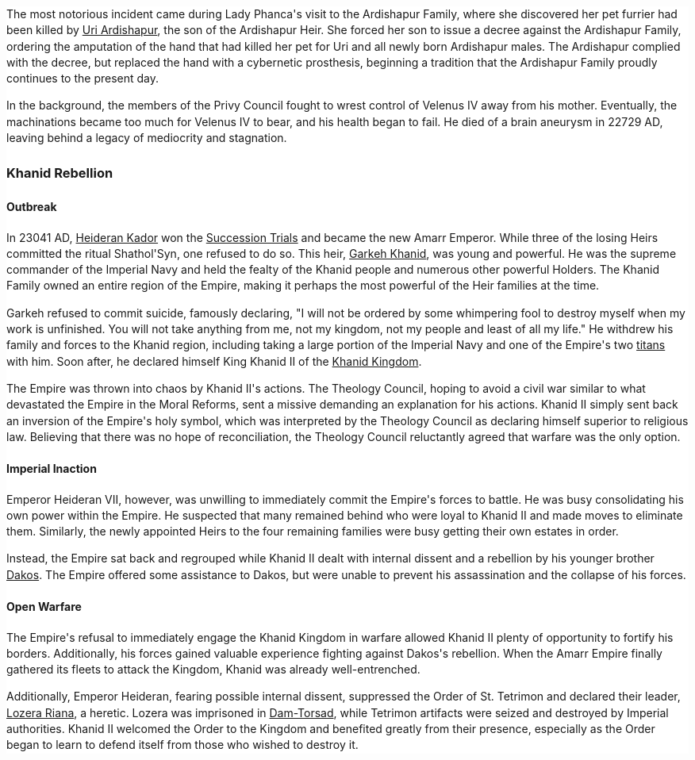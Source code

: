 The most notorious incident came during Lady Phanca's visit to the Ardishapur Family, where she discovered her pet furrier had been killed by [Uri Ardishapur](544JRCbSvLEGko9J3ARQwm), the son of the Ardishapur Heir. She forced her son to issue a decree against the Ardishapur Family, ordering the amputation of the hand that had killed her pet for Uri and all newly born Ardishapur males. The Ardishapur complied with the decree, but replaced the hand with a cybernetic prosthesis, beginning a tradition that the Ardishapur Family proudly continues to the present day.

In the background, the members of the Privy Council fought to wrest control of Velenus IV away from his mother. Eventually, the machinations became too much for Velenus IV to bear, and his health began to fail. He died of a brain aneurysm in 22729 AD, leaving behind a legacy of mediocrity and stagnation.

### Khanid Rebellion
#### Outbreak
In 23041 AD, [Heideran Kador](4Olxc4nxWd7y1mjFPhvHnV) won the [Succession Trials](1wt48mKlJG23uoZhpmxNzx) and became the new Amarr Emperor. While three of the losing Heirs committed the ritual Shathol'Syn, one refused to do so. This heir, [Garkeh Khanid](5HlA8KgFOuLy4jTf3t54xf), was young and powerful. He was the supreme commander of the Imperial Navy and held the fealty of the Khanid people and numerous other powerful Holders. The Khanid Family owned an entire region of the Empire, making it perhaps the most powerful of the Heir families at the time.

Garkeh refused to commit suicide, famously declaring, "I will not be ordered by some whimpering fool to destroy myself when my work is unfinished. You will not take anything from me, not my kingdom, not my people and least of all my life." He withdrew his family and forces to the Khanid region, including taking a large portion of the Imperial Navy and one of the Empire's two [titans](XH5ZPvSBGGIStAEWqWHOl) with him. Soon after, he declared himself King Khanid II of the [Khanid Kingdom](5VtgxEr1vnxuazt8lvQLoj).

The Empire was thrown into chaos by Khanid II's actions. The Theology Council, hoping to avoid a civil war similar to what devastated the Empire in the Moral Reforms, sent a missive demanding an explanation for his actions. Khanid II simply sent back an inversion of the Empire's holy symbol, which was interpreted by the Theology Council as declaring himself superior to religious law. Believing that there was no hope of reconciliation, the Theology Council reluctantly agreed that warfare was the only option.


#### Imperial Inaction
Emperor Heideran VII, however, was unwilling to immediately commit the Empire's forces to battle. He was busy consolidating his own power within the Empire. He suspected that many remained behind who were loyal to Khanid II and made moves to eliminate them. Similarly, the newly appointed Heirs to the four remaining families were busy getting their own estates in order. 

Instead, the Empire sat back and regrouped while Khanid II dealt with internal dissent and a rebellion by his younger brother [Dakos](2CGsSq28P4XpQqSoUrW3Kp). The Empire offered some assistance to Dakos, but were unable to prevent his assassination and the collapse of his forces. 


#### Open Warfare
The Empire's refusal to immediately engage the Khanid Kingdom in warfare allowed Khanid II plenty of opportunity to fortify his borders. Additionally, his forces gained valuable experience fighting against Dakos's rebellion. When the Amarr Empire finally gathered its fleets to attack the Kingdom, Khanid was already well-entrenched. 

Additionally, Emperor Heideran, fearing possible internal dissent, suppressed the Order of St. Tetrimon and declared their leader, [Lozera Riana](orc2UZguYVJFxM4FDevRl), a heretic. Lozera was imprisoned in [Dam-Torsad](UI6KVmdCZ0H42EvHijFVZ), while Tetrimon artifacts were seized and destroyed by Imperial authorities. Khanid II welcomed the Order to the Kingdom and benefited greatly from their presence, especially as the Order began to learn to defend itself from those who wished to destroy it.

